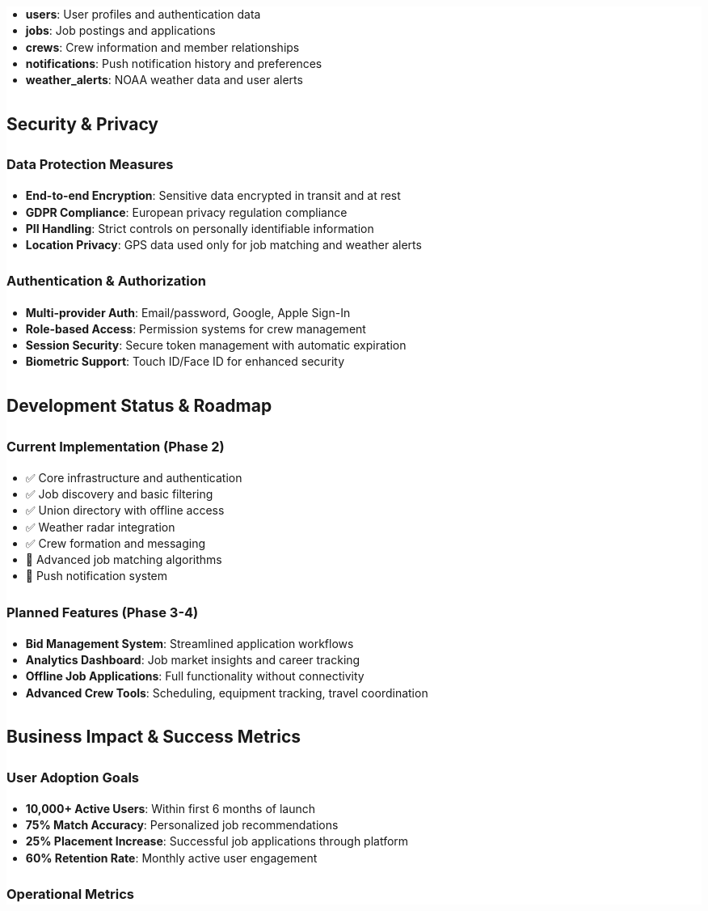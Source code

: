 - **users**: User profiles and authentication data
- **jobs**: Job postings and applications
- **crews**: Crew information and member relationships
- **notifications**: Push notification history and preferences
- **weather_alerts**: NOAA weather data and user alerts

## Security & Privacy

### Data Protection Measures

- **End-to-end Encryption**: Sensitive data encrypted in transit and at rest
- **GDPR Compliance**: European privacy regulation compliance
- **PII Handling**: Strict controls on personally identifiable information
- **Location Privacy**: GPS data used only for job matching and weather alerts

### Authentication & Authorization

- **Multi-provider Auth**: Email/password, Google, Apple Sign-In
- **Role-based Access**: Permission systems for crew management
- **Session Security**: Secure token management with automatic expiration
- **Biometric Support**: Touch ID/Face ID for enhanced security

## Development Status & Roadmap

### Current Implementation (Phase 2)

- ✅ Core infrastructure and authentication
- ✅ Job discovery and basic filtering
- ✅ Union directory with offline access
- ✅ Weather radar integration
- ✅ Crew formation and messaging
- 🔄 Advanced job matching algorithms
- 🔄 Push notification system

### Planned Features (Phase 3-4)

- **Bid Management System**: Streamlined application workflows
- **Analytics Dashboard**: Job market insights and career tracking
- **Offline Job Applications**: Full functionality without connectivity
- **Advanced Crew Tools**: Scheduling, equipment tracking, travel coordination

## Business Impact & Success Metrics

### User Adoption Goals

- **10,000+ Active Users**: Within first 6 months of launch
- **75% Match Accuracy**: Personalized job recommendations
- **25% Placement Increase**: Successful job applications through platform
- **60% Retention Rate**: Monthly active user engagement

### Operational Metrics
